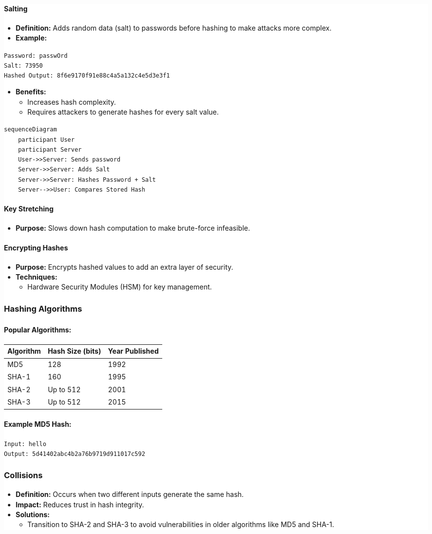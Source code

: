 #### Salting
- **Definition:** Adds random data (salt) to passwords before hashing to make attacks more complex.
- **Example:**

```
Password: passwOrd
Salt: 73950
Hashed Output: 8f6e9170f91e88c4a5a132c4e5d3e3f1
```

- **Benefits:**
    - Increases hash complexity.
    - Requires attackers to generate hashes for every salt value.

```mermaid
sequenceDiagram
    participant User
    participant Server
    User->>Server: Sends password
    Server->>Server: Adds Salt
    Server->>Server: Hashes Password + Salt
    Server-->>User: Compares Stored Hash
```

#### Key Stretching
- **Purpose:** Slows down hash computation to make brute-force infeasible.
#### Encrypting Hashes
- **Purpose:** Encrypts hashed values to add an extra layer of security.
- **Techniques:**
    - Hardware Security Modules (HSM) for key management.
### **Hashing Algorithms**
#### Popular Algorithms:

|Algorithm|Hash Size (bits)|Year Published|
|---|---|---|
|MD5|128|1992|
|SHA-1|160|1995|
|SHA-2|Up to 512|2001|
|SHA-3|Up to 512|2015|

#### Example MD5 Hash:

```
Input: hello
Output: 5d41402abc4b2a76b9719d911017c592
```

### **Collisions**

- **Definition:** Occurs when two different inputs generate the same hash.
- **Impact:** Reduces trust in hash integrity.
- **Solutions:**
    - Transition to SHA-2 and SHA-3 to avoid vulnerabilities in older algorithms like MD5 and SHA-1.
